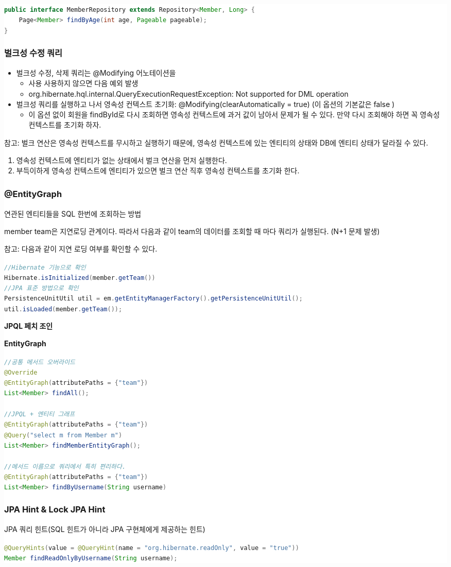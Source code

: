 ~~~java
public interface MemberRepository extends Repository<Member, Long> { 
    Page<Member> findByAge(int age, Pageable pageable);
}
~~~

### 벌크성 수정 쿼리
- 벌크성 수정, 삭제 쿼리는 @Modifying 어노테이션을 
  - 사용 사용하지 않으면 다음 예외 발생
  - org.hibernate.hql.internal.QueryExecutionRequestException: Not supported for DML operation
- 벌크성 쿼리를 실행하고 나서 영속성 컨텍스트 초기화: @Modifying(clearAutomatically = true) (이 옵션의 기본값은 false )
  - 이 옵션 없이 회원을 findById로 다시 조회하면 영속성 컨텍스트에 과거 값이 남아서 문제가 될 수 있다. 만약 다시 조회해야 하면 꼭 영속성 컨텍스트를 초기화 하자.

참고: 벌크 연산은 영속성 컨텍스트를 무시하고 실행하기 때문에, 영속성 컨텍스트에 있는 엔티티의 상태와 DB에 엔티티 상태가 달라질 수 있다.
1. 영속성 컨텍스트에 엔티티가 없는 상태에서 벌크 연산을 먼저 실행한다.
2. 부득이하게 영속성 컨텍스트에 엔티티가 있으면 벌크 연산 직후 영속성 컨텍스트를 초기화 한다.

### @EntityGraph
연관된 엔티티들을 SQL 한번에 조회하는 방법

member team은 지연로딩 관계이다. 따라서 다음과 같이 team의 데이터를 조회할 때 마다 쿼리가 실행된다. (N+1 문제 발생)

참고: 다음과 같이 지연 로딩 여부를 확인할 수 있다.
~~~java
//Hibernate 기능으로 확인
Hibernate.isInitialized(member.getTeam())
//JPA 표준 방법으로 확인
PersistenceUnitUtil util = em.getEntityManagerFactory().getPersistenceUnitUtil();
util.isLoaded(member.getTeam());
~~~

**JPQL 페치 조인**

**EntityGraph**
~~~java
//공통 메서드 오버라이드
@Override
@EntityGraph(attributePaths = {"team"})
List<Member> findAll();

//JPQL + 엔티티 그래프 
@EntityGraph(attributePaths = {"team"})
@Query("select m from Member m")
List<Member> findMemberEntityGraph();

//메서드 이름으로 쿼리에서 특히 편리하다.
@EntityGraph(attributePaths = {"team"})
List<Member> findByUsername(String username)
~~~

### JPA Hint & Lock JPA Hint
JPA 쿼리 힌트(SQL 힌트가 아니라 JPA 구현체에게 제공하는 힌트)

~~~java
@QueryHints(value = @QueryHint(name = "org.hibernate.readOnly", value = "true"))
Member findReadOnlyByUsername(String username);
~~~
 